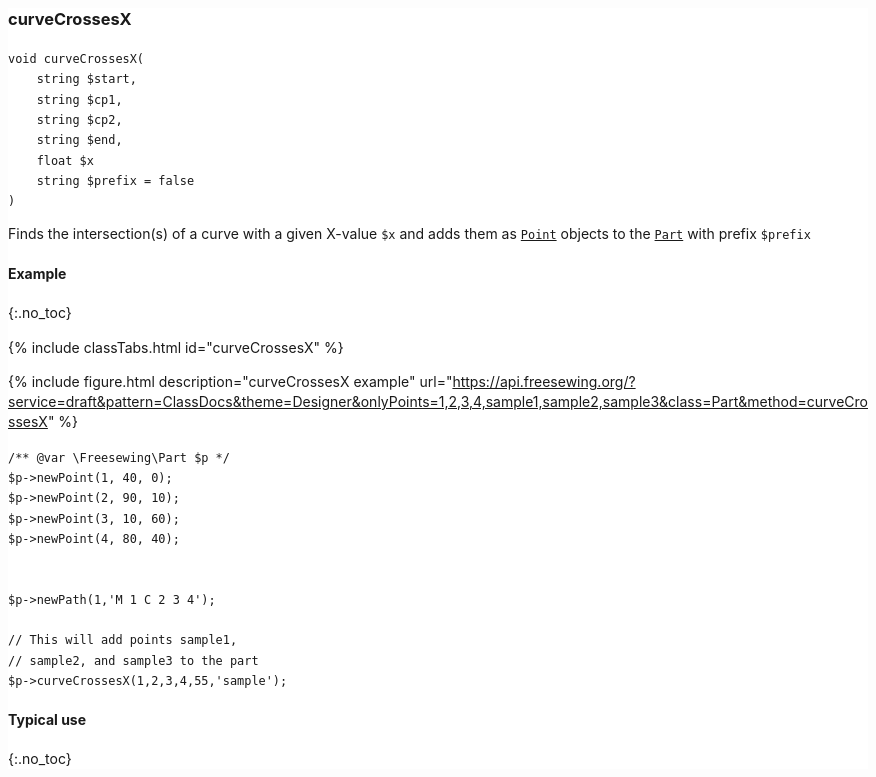 ### curveCrossesX

```php?start_inline=1
void curveCrossesX( 
    string $start, 
    string $cp1, 
    string $cp2, 
    string $end, 
    float $x
    string $prefix = false
)
```

Finds the intersection(s) of a curve with a given X-value `$x` and adds them as [`Point`](point) objects 
to the [`Part`](part) with prefix `$prefix` 

#### Example
{:.no_toc}

{% include classTabs.html
    id="curveCrossesX" 
%}

<div class="tab-content">
<div role="tabpanel" class="tab-pane active" id="curveCrossesX-result" markdown="1">

{% include figure.html 
    description="curveCrossesX example"
    url="https://api.freesewing.org/?service=draft&pattern=ClassDocs&theme=Designer&onlyPoints=1,2,3,4,sample1,sample2,sample3&class=Part&method=curveCrossesX"
%}

</div>
<div role="tabpanel" class="tab-pane" id="curveCrossesX-code" markdown="1">

```php?start_inline=1
/** @var \Freesewing\Part $p */
$p->newPoint(1, 40, 0);
$p->newPoint(2, 90, 10);
$p->newPoint(3, 10, 60);
$p->newPoint(4, 80, 40);


$p->newPath(1,'M 1 C 2 3 4');

// This will add points sample1, 
// sample2, and sample3 to the part
$p->curveCrossesX(1,2,3,4,55,'sample');
```

</div>
</div>

#### Typical use
{:.no_toc}
